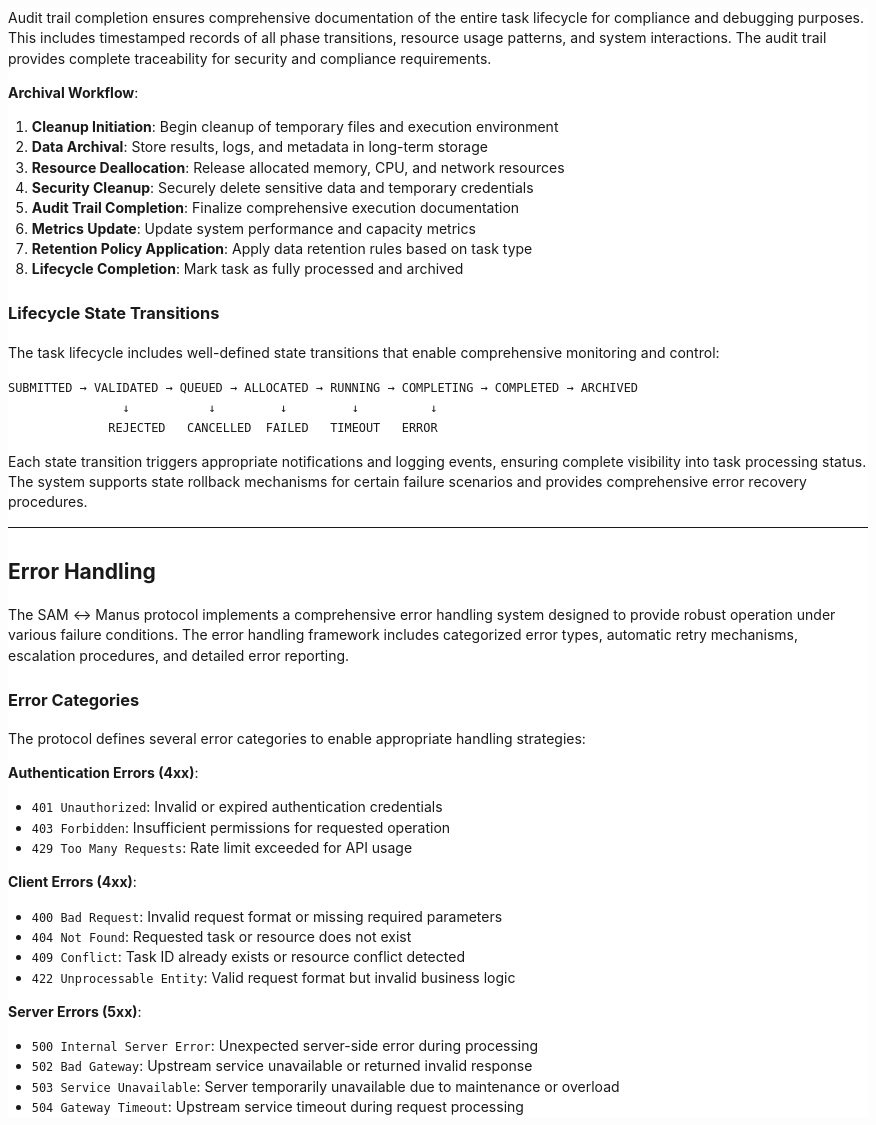 Audit trail completion ensures comprehensive documentation of the entire task lifecycle for compliance and debugging purposes. This includes timestamped records of all phase transitions, resource usage patterns, and system interactions. The audit trail provides complete traceability for security and compliance requirements.

**Archival Workflow**:

1. **Cleanup Initiation**: Begin cleanup of temporary files and execution environment
2. **Data Archival**: Store results, logs, and metadata in long-term storage
3. **Resource Deallocation**: Release allocated memory, CPU, and network resources
4. **Security Cleanup**: Securely delete sensitive data and temporary credentials
5. **Audit Trail Completion**: Finalize comprehensive execution documentation
6. **Metrics Update**: Update system performance and capacity metrics
7. **Retention Policy Application**: Apply data retention rules based on task type
8. **Lifecycle Completion**: Mark task as fully processed and archived

### Lifecycle State Transitions

The task lifecycle includes well-defined state transitions that enable comprehensive monitoring and control:

```
SUBMITTED → VALIDATED → QUEUED → ALLOCATED → RUNNING → COMPLETING → COMPLETED → ARCHIVED
                ↓           ↓         ↓         ↓          ↓
              REJECTED   CANCELLED  FAILED   TIMEOUT   ERROR
```

Each state transition triggers appropriate notifications and logging events, ensuring complete visibility into task processing status. The system supports state rollback mechanisms for certain failure scenarios and provides comprehensive error recovery procedures.

---

## Error Handling

The SAM ↔ Manus protocol implements a comprehensive error handling system designed to provide robust operation under various failure conditions. The error handling framework includes categorized error types, automatic retry mechanisms, escalation procedures, and detailed error reporting.

### Error Categories

The protocol defines several error categories to enable appropriate handling strategies:

**Authentication Errors (4xx)**:
- `401 Unauthorized`: Invalid or expired authentication credentials
- `403 Forbidden`: Insufficient permissions for requested operation
- `429 Too Many Requests`: Rate limit exceeded for API usage

**Client Errors (4xx)**:
- `400 Bad Request`: Invalid request format or missing required parameters
- `404 Not Found`: Requested task or resource does not exist
- `409 Conflict`: Task ID already exists or resource conflict detected
- `422 Unprocessable Entity`: Valid request format but invalid business logic

**Server Errors (5xx)**:
- `500 Internal Server Error`: Unexpected server-side error during processing
- `502 Bad Gateway`: Upstream service unavailable or returned invalid response
- `503 Service Unavailable`: Server temporarily unavailable due to maintenance or overload
- `504 Gateway Timeout`: Upstream service timeout during request processing
